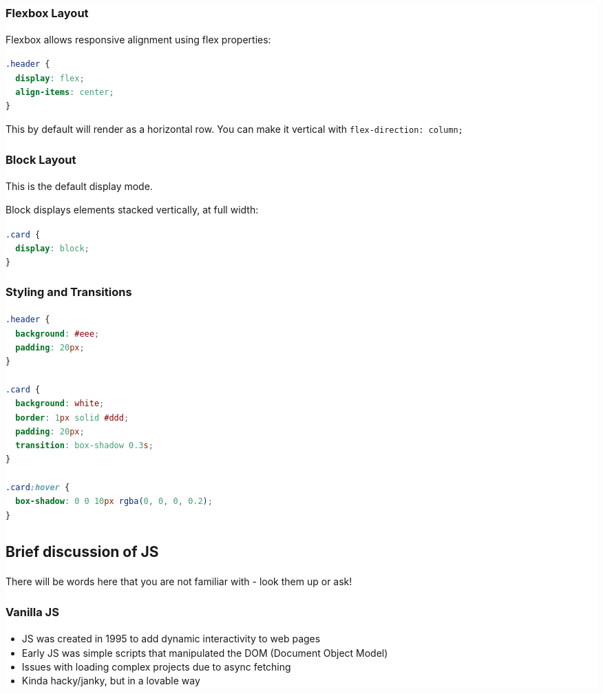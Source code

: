 ### Flexbox Layout

Flexbox allows responsive alignment using flex properties:

```css
.header {
  display: flex;
  align-items: center;
}
```

This by default will render as a horizontal row. You can make it vertical with `flex-direction: column;`

### Block Layout

This is the default display mode.

Block displays elements stacked vertically, at full width:

```css
.card {
  display: block;
}
```

### Styling and Transitions

```css
.header {
  background: #eee;
  padding: 20px;
}

.card {
  background: white;
  border: 1px solid #ddd;
  padding: 20px;
  transition: box-shadow 0.3s;
}

.card:hover {
  box-shadow: 0 0 10px rgba(0, 0, 0, 0.2);
}
```

## Brief discussion of JS

There will be words here that you are not familiar with - look them up or ask!

### Vanilla JS

- JS was created in 1995 to add dynamic interactivity to web pages
- Early JS was simple scripts that manipulated the DOM (Document Object Model)
- Issues with loading complex projects due to async fetching
- Kinda hacky/janky, but in a lovable way
